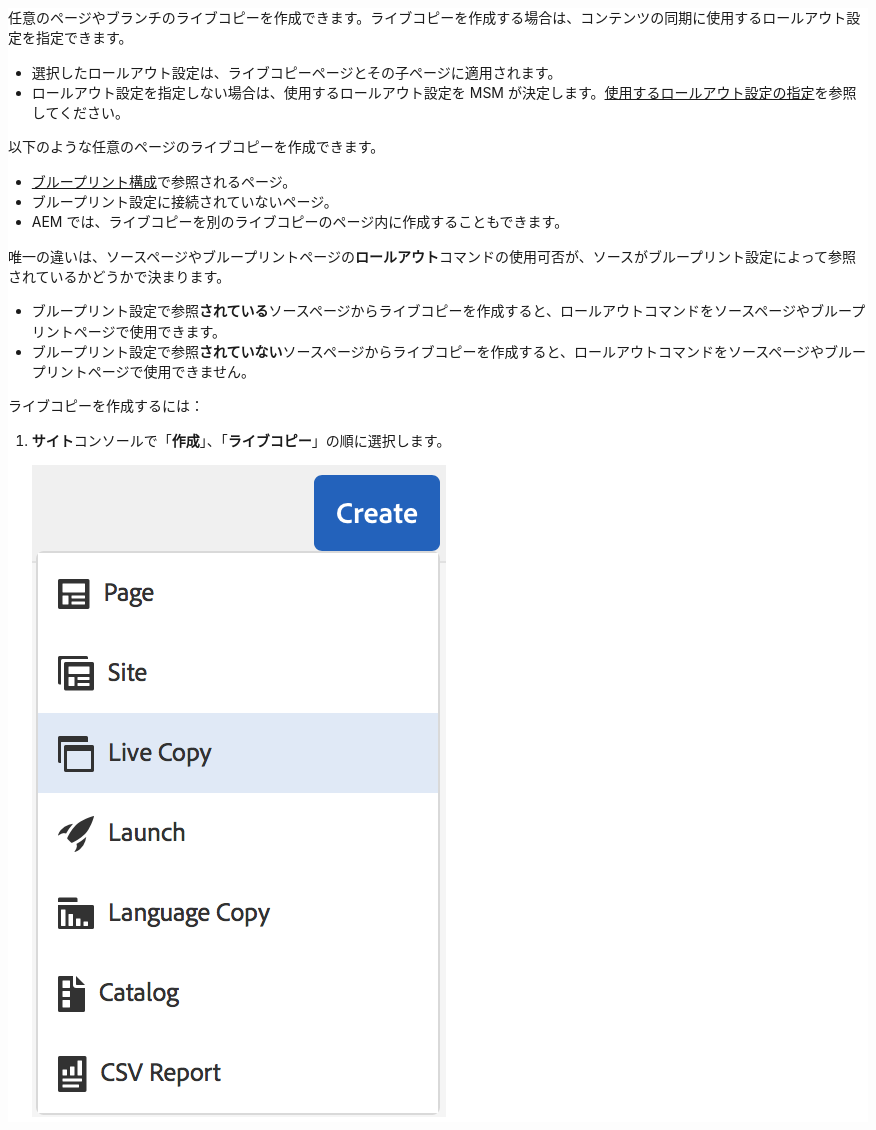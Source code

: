 任意のページやブランチのライブコピーを作成できます。ライブコピーを作成する場合は、コンテンツの同期に使用するロールアウト設定を指定できます。

* 選択したロールアウト設定は、ライブコピーページとその子ページに適用されます。
* ロールアウト設定を指定しない場合は、使用するロールアウト設定を MSM が決定します。[使用するロールアウト設定の指定](/help/sites-administering/msm-sync.md#specifying-the-rollout-configurations-to-use)を参照してください。

以下のような任意のページのライブコピーを作成できます。

* [ブループリント構成](#creating-a-blueprint-configuration)で参照されるページ。
* ブループリント設定に接続されていないページ。
* AEM では、ライブコピーを別のライブコピーのページ内に作成することもできます。

唯一の違いは、ソースページやブループリントページの&#x200B;**ロールアウト**&#x200B;コマンドの使用可否が、ソースがブループリント設定によって参照されているかどうかで決まります。

* ブループリント設定で参照&#x200B;**されている**&#x200B;ソースページからライブコピーを作成すると、ロールアウトコマンドをソースページやブループリントページで使用できます。
* ブループリント設定で参照&#x200B;**されていない**&#x200B;ソースページからライブコピーを作成すると、ロールアウトコマンドをソースページやブループリントページで使用できません。

ライブコピーを作成するには：

1. **サイト**&#x200B;コンソールで「**作成**」、「**ライブコピー**」の順に選択します。

   ![chlimage_1-212](assets/chlimage_1-212.png)
